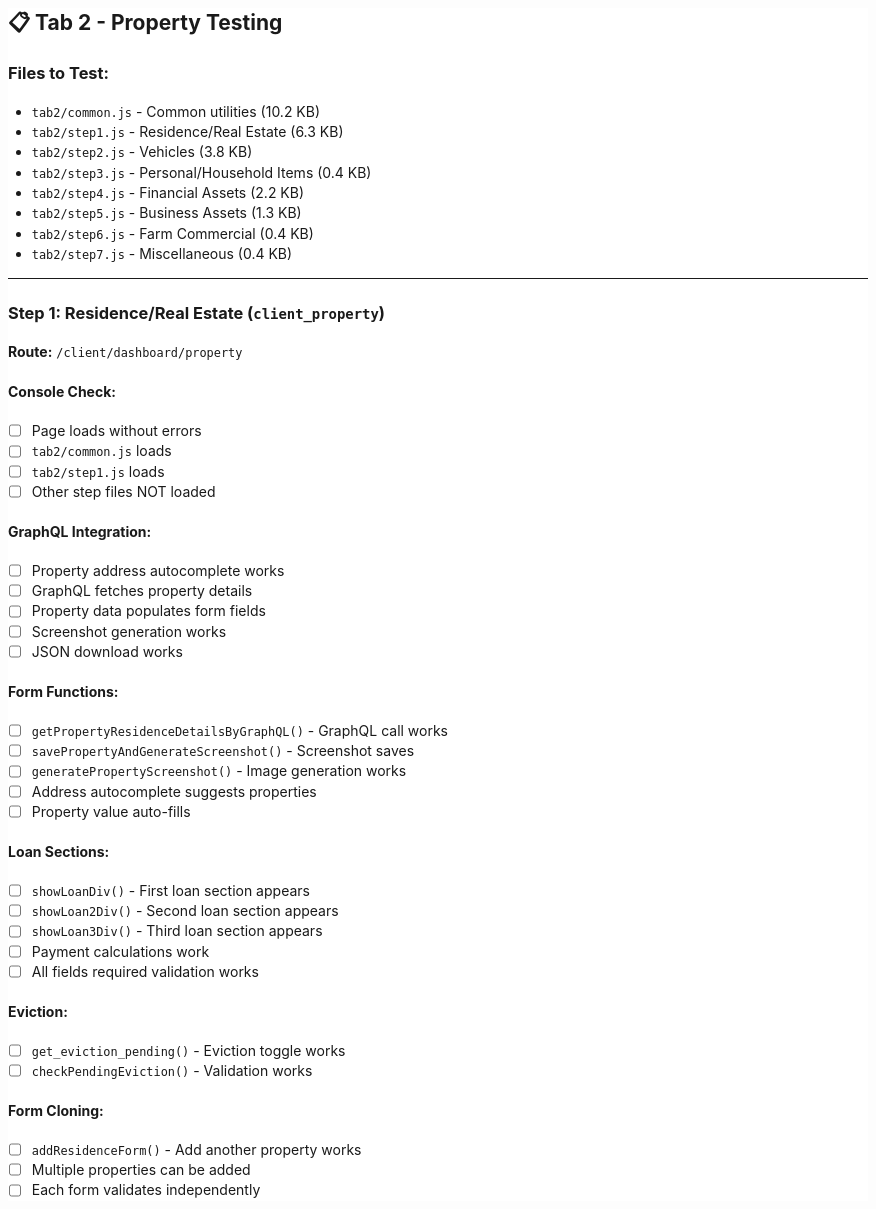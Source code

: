 
## 📋 Tab 2 - Property Testing

### Files to Test:
- `tab2/common.js` - Common utilities (10.2 KB)
- `tab2/step1.js` - Residence/Real Estate (6.3 KB)
- `tab2/step2.js` - Vehicles (3.8 KB)
- `tab2/step3.js` - Personal/Household Items (0.4 KB)
- `tab2/step4.js` - Financial Assets (2.2 KB)
- `tab2/step5.js` - Business Assets (1.3 KB)
- `tab2/step6.js` - Farm Commercial (0.4 KB)
- `tab2/step7.js` - Miscellaneous (0.4 KB)

---

### Step 1: Residence/Real Estate (`client_property`)

**Route:** `/client/dashboard/property`

#### Console Check:
- [ ] Page loads without errors
- [ ] `tab2/common.js` loads
- [ ] `tab2/step1.js` loads
- [ ] Other step files NOT loaded

#### GraphQL Integration:
- [ ] Property address autocomplete works
- [ ] GraphQL fetches property details
- [ ] Property data populates form fields
- [ ] Screenshot generation works
- [ ] JSON download works

#### Form Functions:
- [ ] `getPropertyResidenceDetailsByGraphQL()` - GraphQL call works
- [ ] `savePropertyAndGenerateScreenshot()` - Screenshot saves
- [ ] `generatePropertyScreenshot()` - Image generation works
- [ ] Address autocomplete suggests properties
- [ ] Property value auto-fills

#### Loan Sections:
- [ ] `showLoanDiv()` - First loan section appears
- [ ] `showLoan2Div()` - Second loan section appears
- [ ] `showLoan3Div()` - Third loan section appears
- [ ] Payment calculations work
- [ ] All fields required validation works

#### Eviction:
- [ ] `get_eviction_pending()` - Eviction toggle works
- [ ] `checkPendingEviction()` - Validation works

#### Form Cloning:
- [ ] `addResidenceForm()` - Add another property works
- [ ] Multiple properties can be added
- [ ] Each form validates independently
